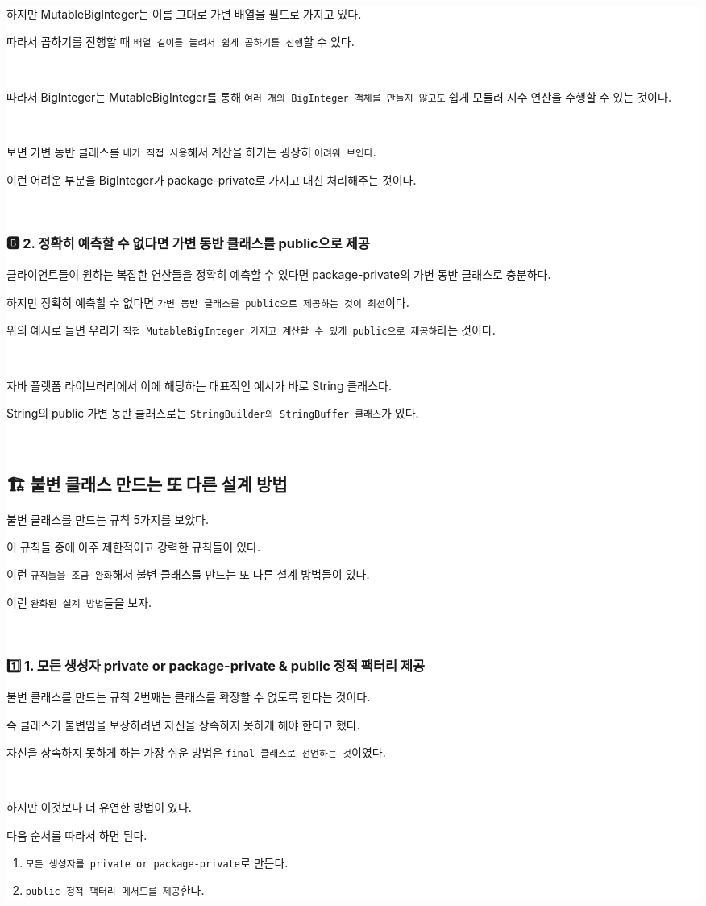하지만 MutableBigInteger는 이름 그대로 가변 배열을 필드로 가지고 있다. 

따라서 곱하기를 진행할 때 `배열 길이를 늘려서 쉽게 곱하기를 진행`할 수 있다. 

<br>

따라서 BigInteger는 MutableBigInteger를 통해 `여러 개의 BigInteger 객체를 만들지 않고도` 쉽게 모듈러 지수 연산을 수행할 수 있는 것이다. 

<br>

보면 가변 동반 클래스를 `내가 직접 사용`해서 계산을 하기는 굉장히 `어려워 보인다`. 

이런 어려운 부분을 BigInteger가 package-private로 가지고 대신 처리해주는 것이다. 

<br>

### 🅱 **2. 정확히 예측할 수 없다면 가변 동반 클래스를 public으로 제공**

클라이언트들이 원하는 복잡한 연산들을 정확히 예측할 수 있다면 package-private의 가변 동반 클래스로 충분하다. 

하지만 정확히 예측할 수 없다면 `가변 동반 클래스를 public으로 제공하는 것이 최선`이다. 

위의 예시로 들면 우리가 `직접 MutableBigInteger 가지고 계산할 수 있게 public으로 제공하`라는 것이다.

<br>

자바 플랫폼 라이브러리에서 이에 해당하는 대표적인 예시가 바로 String 클래스다. 

String의 public 가변 동반 클래스로는 `StringBuilder와 StringBuffer 클래스`가 있다. 

<br>

## 🏗 불변 클래스 만드는 또 다른 설계 방법

불변 클래스를 만드는 규칙 5가지를 보았다. 

이 규칙들 중에 아주 제한적이고 강력한 규칙들이 있다. 

이런 `규칙들을 조금 완화`해서 불변 클래스를 만드는 또 다른 설계 방법들이 있다. 

이런 `완화된 설계 방법`들을 보자. 

<br>

### 1️⃣ 1. 모든 생성자 private or package-private & public 정적 팩터리 제공

불변 클래스를 만드는 규칙 2번째는 클래스를 확장할 수 없도록 한다는 것이다. 

즉 클래스가 불변임을 보장하려면 자신을 상속하지 못하게 해야 한다고 했다. 

자신을 상속하지 못하게 하는 가장 쉬운 방법은 `final 클래스로 선언하는 것`이였다. 

<br>

하지만 이것보다 더 유연한 방법이 있다. 

다음 순서를 따라서 하면 된다. 

1. `모든 생성자를 private or package-private`로 만든다. 

2. `public 정적 팩터리 메서드를 제공`한다. 
